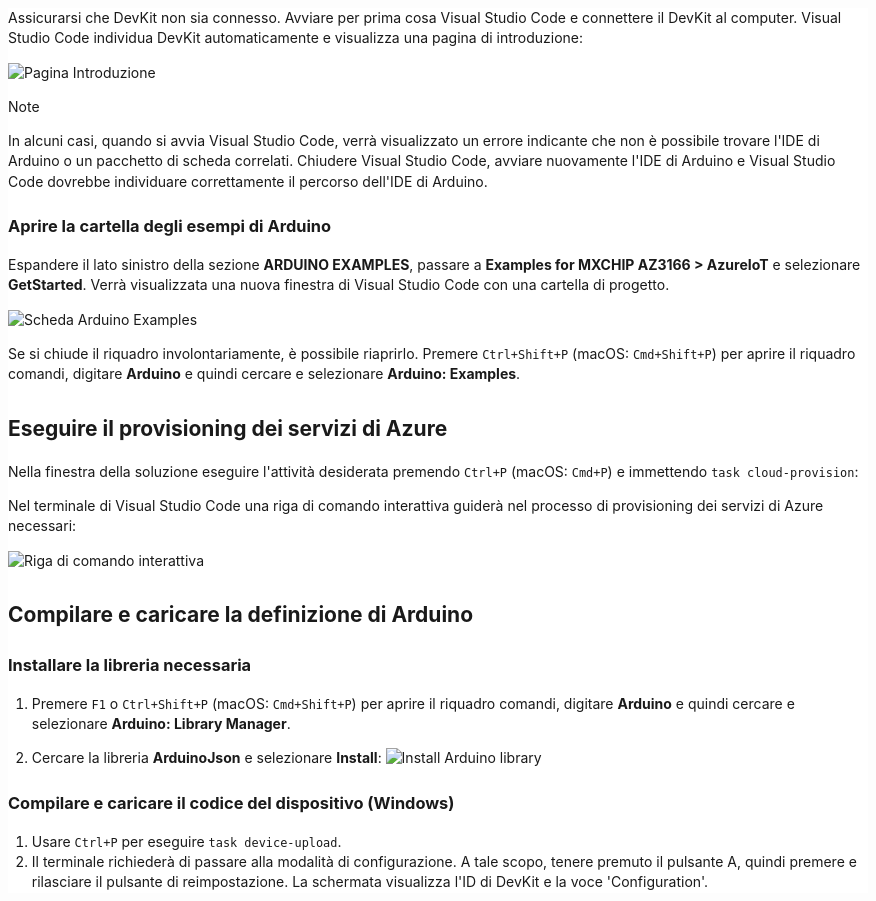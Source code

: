 Assicurarsi che DevKit non sia connesso. Avviare per prima cosa Visual Studio Code e connettere il DevKit al computer. Visual Studio Code individua DevKit automaticamente e visualizza una pagina di introduzione:

![Pagina Introduzione](media/iot-hub-arduino-devkit-az3166-get-started/mini-solution-vscode.png)

> [!NOTE] 
> In alcuni casi, quando si avvia Visual Studio Code, verrà visualizzato un errore indicante che non è possibile trovare l'IDE di Arduino o un pacchetto di scheda correlati. Chiudere Visual Studio Code, avviare nuovamente l'IDE di Arduino e Visual Studio Code dovrebbe individuare correttamente il percorso dell'IDE di Arduino.


### <a name="open-the-arduino-examples-folder"></a>Aprire la cartella degli esempi di Arduino

Espandere il lato sinistro della sezione **ARDUINO EXAMPLES**, passare a **Examples for MXCHIP AZ3166 > AzureIoT** e selezionare **GetStarted**. Verrà visualizzata una nuova finestra di Visual Studio Code con una cartella di progetto.

![Scheda Arduino Examples](media/iot-hub-arduino-devkit-az3166-get-started/mini-solution-examples.png)

Se si chiude il riquadro involontariamente, è possibile riaprirlo. Premere `Ctrl+Shift+P` (macOS: `Cmd+Shift+P`) per aprire il riquadro comandi, digitare **Arduino** e quindi cercare e selezionare **Arduino: Examples**.

## <a name="provision-azure-services"></a>Eseguire il provisioning dei servizi di Azure

Nella finestra della soluzione eseguire l'attività desiderata premendo `Ctrl+P` (macOS: `Cmd+P`) e immettendo `task cloud-provision`:

Nel terminale di Visual Studio Code una riga di comando interattiva guiderà nel processo di provisioning dei servizi di Azure necessari:

![Riga di comando interattiva](media/iot-hub-arduino-devkit-az3166-get-started/mini-solution/connect-iothub/cloud-provision.png)

## <a name="build-and-upload-the-arduino-sketch"></a>Compilare e caricare la definizione di Arduino

### <a name="install-the-required-library"></a>Installare la libreria necessaria

1. Premere `F1` o `Ctrl+Shift+P` (macOS: `Cmd+Shift+P`) per aprire il riquadro comandi, digitare **Arduino** e quindi cercare e selezionare **Arduino: Library Manager**.

2. Cercare la libreria **ArduinoJson** e selezionare **Install**: ![Install Arduino library](media/iot-hub-arduino-devkit-az3166-get-started/mini-solution/connect-iothub/arduino-json.png)

### <a name="build-and-upload-the-device-code-windows"></a>Compilare e caricare il codice del dispositivo (Windows)
1. Usare `Ctrl+P` per eseguire `task device-upload`.
2. Il terminale richiederà di passare alla modalità di configurazione. A tale scopo, tenere premuto il pulsante A, quindi premere e rilasciare il pulsante di reimpostazione. La schermata visualizza l'ID di DevKit e la voce 'Configuration'.
